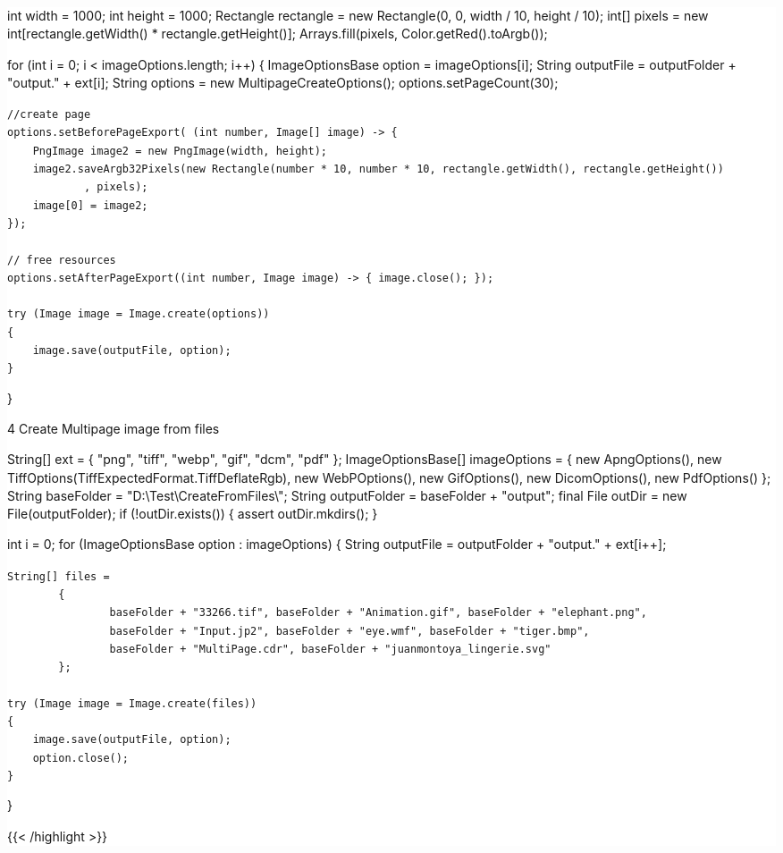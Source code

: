 int width = 1000;
int height = 1000;
Rectangle rectangle = new Rectangle(0, 0, width / 10, height / 10);
int[] pixels = new int[rectangle.getWidth() * rectangle.getHeight()];
Arrays.fill(pixels, Color.getRed().toArgb());

for (int i = 0; i < imageOptions.length; i++)
{
    ImageOptionsBase option = imageOptions[i];
    String outputFile = outputFolder + "output." + ext[i];
    String options = new MultipageCreateOptions();
    options.setPageCount(30);

    //create page
    options.setBeforePageExport( (int number, Image[] image) -> {
        PngImage image2 = new PngImage(width, height);
        image2.saveArgb32Pixels(new Rectangle(number * 10, number * 10, rectangle.getWidth(), rectangle.getHeight())
                , pixels);
        image[0] = image2;
    });

    // free resources
    options.setAfterPageExport((int number, Image image) -> { image.close(); });

    try (Image image = Image.create(options))
    {
        image.save(outputFile, option);
    }
}

4 Create Multipage image from files

String[] ext = { "png", "tiff", "webp", "gif", "dcm", "pdf" };
ImageOptionsBase[] imageOptions =
        {
                new ApngOptions(), new TiffOptions(TiffExpectedFormat.TiffDeflateRgb), new WebPOptions(),
                new GifOptions(), new DicomOptions(), new PdfOptions()
        };
String baseFolder = "D:\\Test\\CreateFromFiles\\";
String outputFolder = baseFolder + "output";
final File outDir = new File(outputFolder);
if (!outDir.exists())
{
    assert outDir.mkdirs();
}

int i = 0;
for (ImageOptionsBase option : imageOptions)
{
    String outputFile = outputFolder + "output." + ext[i++];

    String[] files =
            {
                    baseFolder + "33266.tif", baseFolder + "Animation.gif", baseFolder + "elephant.png",
                    baseFolder + "Input.jp2", baseFolder + "eye.wmf", baseFolder + "tiger.bmp",
                    baseFolder + "MultiPage.cdr", baseFolder + "juanmontoya_lingerie.svg"
            };

    try (Image image = Image.create(files))
    {
        image.save(outputFile, option);
        option.close();
    }
}

{{< /highlight >}}

